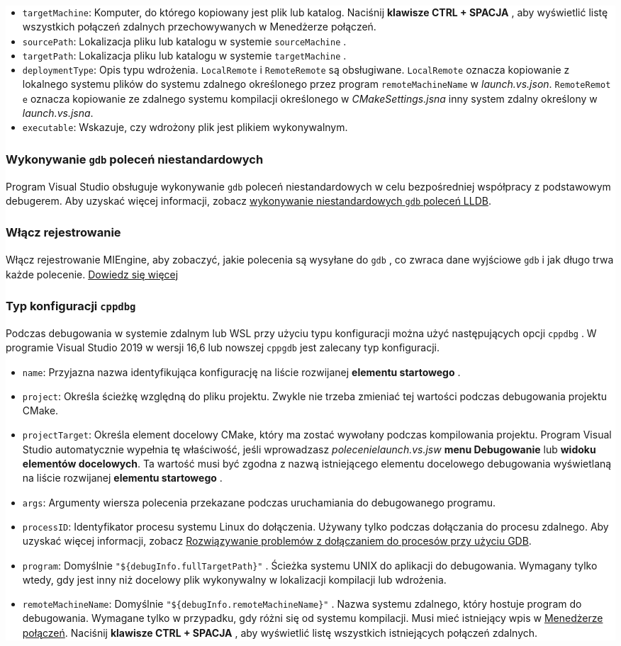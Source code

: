   - `targetMachine`: Komputer, do którego kopiowany jest plik lub katalog. Naciśnij **klawisze CTRL + SPACJA** , aby wyświetlić listę wszystkich połączeń zdalnych przechowywanych w Menedżerze połączeń.
  - `sourcePath`: Lokalizacja pliku lub katalogu w systemie `sourceMachine` .
  - `targetPath`: Lokalizacja pliku lub katalogu w systemie `targetMachine` .
  - `deploymentType`: Opis typu wdrożenia. `LocalRemote` i `RemoteRemote` są obsługiwane. `LocalRemote` oznacza kopiowanie z lokalnego systemu plików do systemu zdalnego określonego przez program `remoteMachineName` w *launch.vs.json*. `RemoteRemote` oznacza kopiowanie ze zdalnego systemu kompilacji określonego w *CMakeSettings.jsna* inny system zdalny określony w *launch.vs.jsna*.
  - `executable`: Wskazuje, czy wdrożony plik jest plikiem wykonywalnym.

### <a name="execute-custom-gdb-commands"></a>Wykonywanie `gdb` poleceń niestandardowych

Program Visual Studio obsługuje wykonywanie `gdb` poleceń niestandardowych w celu bezpośredniej współpracy z podstawowym debugerem. Aby uzyskać więcej informacji, zobacz [wykonywanie niestandardowych `gdb` poleceń LLDB](https://github.com/microsoft/MIEngine/wiki/Executing-custom-gdb-lldb-commands).

### <a name="enable-logging"></a>Włącz rejestrowanie

Włącz rejestrowanie MIEngine, aby zobaczyć, jakie polecenia są wysyłane do `gdb` , co zwraca dane wyjściowe `gdb` i jak długo trwa każde polecenie. [Dowiedz się więcej](https://github.com/microsoft/MIEngine/wiki/Logging)

### <a name="configuration-type-cppdbg"></a>Typ konfiguracji `cppdbg`

Podczas debugowania w systemie zdalnym lub WSL przy użyciu typu konfiguracji można użyć następujących opcji `cppdbg` . W programie Visual Studio 2019 w wersji 16,6 lub nowszej `cppgdb` jest zalecany typ konfiguracji.

- `name`: Przyjazna nazwa identyfikująca konfigurację na liście rozwijanej **elementu startowego** .

- `project`: Określa ścieżkę względną do pliku projektu. Zwykle nie trzeba zmieniać tej wartości podczas debugowania projektu CMake.

- `projectTarget`: Określa element docelowy CMake, który ma zostać wywołany podczas kompilowania projektu. Program Visual Studio automatycznie wypełnia tę właściwość, jeśli wprowadzasz *polecenielaunch.vs.jsw* **menu Debugowanie** lub **widoku elementów docelowych**. Ta wartość musi być zgodna z nazwą istniejącego elementu docelowego debugowania wyświetlaną na liście rozwijanej **elementu startowego** .

- `args`: Argumenty wiersza polecenia przekazane podczas uruchamiania do debugowanego programu.

- `processID`: Identyfikator procesu systemu Linux do dołączenia. Używany tylko podczas dołączania do procesu zdalnego. Aby uzyskać więcej informacji, zobacz [Rozwiązywanie problemów z dołączaniem do procesów przy użyciu GDB](https://github.com/Microsoft/MIEngine/wiki/Troubleshoot-attaching-to-processes-using-GDB).

- `program`: Domyślnie `"${debugInfo.fullTargetPath}"` . Ścieżka systemu UNIX do aplikacji do debugowania. Wymagany tylko wtedy, gdy jest inny niż docelowy plik wykonywalny w lokalizacji kompilacji lub wdrożenia.

- `remoteMachineName`: Domyślnie `"${debugInfo.remoteMachineName}"` . Nazwa systemu zdalnego, który hostuje program do debugowania. Wymagane tylko w przypadku, gdy różni się od systemu kompilacji. Musi mieć istniejący wpis w [Menedżerze połączeń](../linux/connect-to-your-remote-linux-computer.md). Naciśnij **klawisze CTRL + SPACJA** , aby wyświetlić listę wszystkich istniejących połączeń zdalnych.
